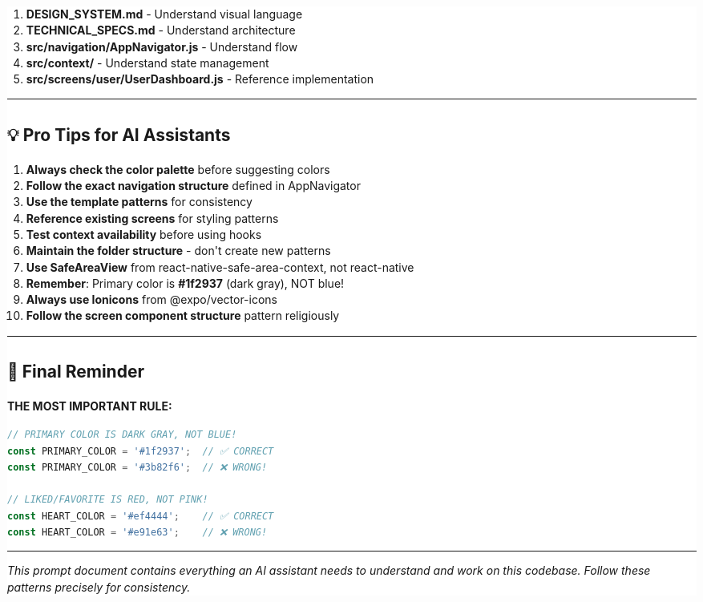 1. **DESIGN_SYSTEM.md** - Understand visual language
2. **TECHNICAL_SPECS.md** - Understand architecture
3. **src/navigation/AppNavigator.js** - Understand flow
4. **src/context/** - Understand state management
5. **src/screens/user/UserDashboard.js** - Reference implementation

---

## 💡 Pro Tips for AI Assistants

1. **Always check the color palette** before suggesting colors
2. **Follow the exact navigation structure** defined in AppNavigator
3. **Use the template patterns** for consistency
4. **Reference existing screens** for styling patterns
5. **Test context availability** before using hooks
6. **Maintain the folder structure** - don't create new patterns
7. **Use SafeAreaView** from react-native-safe-area-context, not react-native
8. **Remember**: Primary color is **#1f2937** (dark gray), NOT blue!
9. **Always use Ionicons** from @expo/vector-icons
10. **Follow the screen component structure** pattern religiously

---

## 🎨 Final Reminder

**THE MOST IMPORTANT RULE:**
```javascript
// PRIMARY COLOR IS DARK GRAY, NOT BLUE!
const PRIMARY_COLOR = '#1f2937';  // ✅ CORRECT
const PRIMARY_COLOR = '#3b82f6';  // ❌ WRONG!

// LIKED/FAVORITE IS RED, NOT PINK!
const HEART_COLOR = '#ef4444';    // ✅ CORRECT  
const HEART_COLOR = '#e91e63';    // ❌ WRONG!
```

---

*This prompt document contains everything an AI assistant needs to understand and work on this codebase. Follow these patterns precisely for consistency.*
